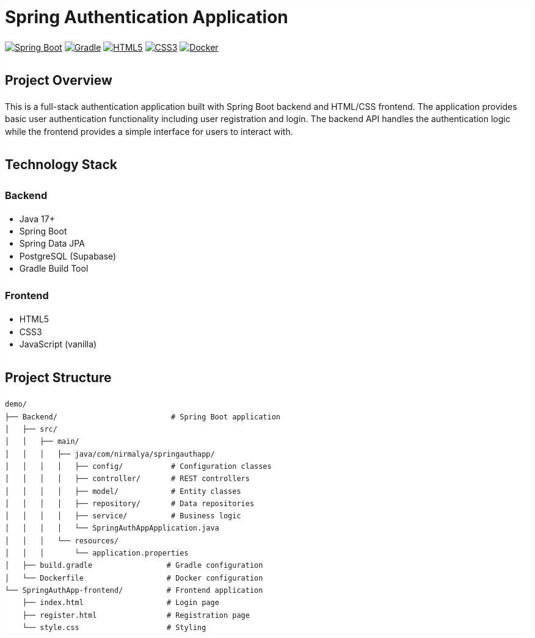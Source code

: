# Spring Authentication Application

[![Spring Boot](https://img.shields.io/badge/Spring%20Boot-6DB33F?style=for-the-badge&logo=spring&logoColor=white)](https://spring.io/projects/spring-boot)
[![Gradle](https://img.shields.io/badge/Gradle-02303A?style=for-the-badge&logo=gradle&logoColor=white)](https://gradle.org/)
[![HTML5](https://img.shields.io/badge/HTML5-E34F26?style=for-the-badge&logo=html5&logoColor=white)](https://developer.mozilla.org/en-US/docs/Web/HTML)
[![CSS3](https://img.shields.io/badge/CSS3-1572B6?style=for-the-badge&logo=css3&logoColor=white)](https://developer.mozilla.org/en-US/docs/Web/CSS)
[![Docker](https://img.shields.io/badge/Docker-2496ED?style=for-the-badge&logo=docker&logoColor=white)](https://www.docker.com/)

## Project Overview
This is a full-stack authentication application built with Spring Boot backend and HTML/CSS frontend. The application provides basic user authentication functionality including user registration and login. The backend API handles the authentication logic while the frontend provides a simple interface for users to interact with.

## Technology Stack

### Backend
- Java 17+
- Spring Boot
- Spring Data JPA
- PostgreSQL (Supabase)
- Gradle Build Tool

### Frontend
- HTML5
- CSS3
- JavaScript (vanilla)

## Project Structure

```
demo/
├── Backend/                          # Spring Boot application
│   ├── src/
│   │   ├── main/
│   │   │   ├── java/com/nirmalya/springauthapp/
│   │   │   │   ├── config/           # Configuration classes
│   │   │   │   ├── controller/       # REST controllers
│   │   │   │   ├── model/            # Entity classes
│   │   │   │   ├── repository/       # Data repositories
│   │   │   │   ├── service/          # Business logic
│   │   │   │   └── SpringAuthAppApplication.java
│   │   │   └── resources/
│   │   │       └── application.properties
│   ├── build.gradle                 # Gradle configuration
│   └── Dockerfile                   # Docker configuration
└── SpringAuthApp-frontend/          # Frontend application
    ├── index.html                   # Login page
    ├── register.html                # Registration page
    └── style.css                    # Styling
```
